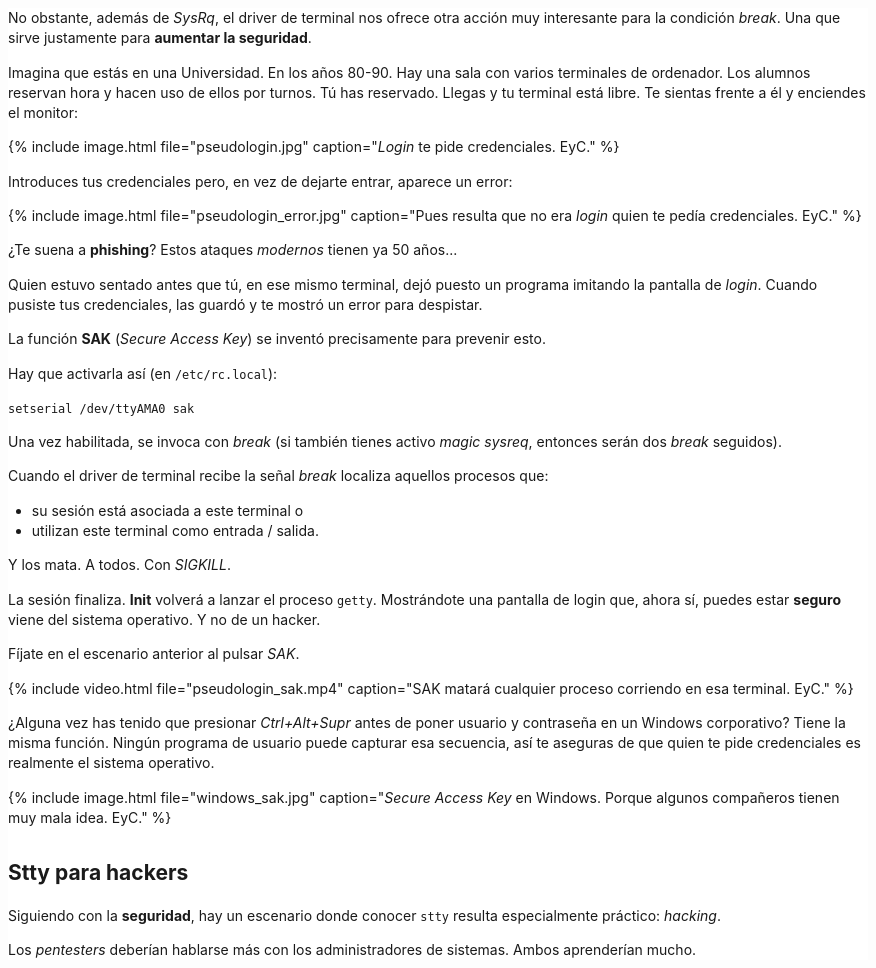 No obstante, además de *SysRq*, el driver de terminal nos ofrece otra acción muy interesante para la condición *break*. Una que sirve justamente para **aumentar la seguridad**.

Imagina que estás en una Universidad. En los años 80-90. Hay una sala con varios terminales de ordenador. Los alumnos reservan hora y hacen uso de ellos por turnos. Tú has reservado. Llegas y tu terminal está libre. Te sientas frente a él y enciendes el monitor:

{% include image.html file="pseudologin.jpg" caption="*Login* te pide credenciales. EyC." %}

Introduces tus credenciales pero, en vez de dejarte entrar, aparece un error:

{% include image.html file="pseudologin_error.jpg" caption="Pues resulta que no era *login* quien te pedía credenciales. EyC." %}

¿Te suena a **phishing**? Estos ataques *modernos* tienen ya 50 años...

Quien estuvo sentado antes que tú, en ese mismo terminal, dejó puesto un programa imitando la pantalla de *login*. Cuando pusiste tus credenciales, las guardó y te mostró un error para despistar.

La función **SAK** (*Secure Access Key*) se inventó precisamente para prevenir esto.

Hay que activarla así (en `/etc/rc.local`):

```
setserial /dev/ttyAMA0 sak
```

Una vez habilitada, se invoca con *break* (si también tienes activo *magic sysreq*, entonces serán dos *break* seguidos).

Cuando el driver de terminal recibe la señal *break* localiza aquellos procesos que:
- su sesión está asociada a este terminal o
- utilizan este terminal como entrada / salida.

Y los mata. A todos. Con *SIGKILL*.

La sesión finaliza. **Init** volverá a lanzar el proceso `getty`. Mostrándote una pantalla de login que, ahora sí, puedes estar **seguro** viene del sistema operativo. Y no de un hacker.

Fíjate en el escenario anterior al pulsar *SAK*.

{% include video.html file="pseudologin_sak.mp4" caption="SAK matará cualquier proceso corriendo en esa terminal. EyC." %}

¿Alguna vez has tenido que presionar *Ctrl+Alt+Supr* antes de poner usuario y contraseña en un Windows corporativo? Tiene la misma función. Ningún programa de usuario puede capturar esa secuencia, así te aseguras de que quien te pide credenciales es realmente el sistema operativo.

{% include image.html file="windows_sak.jpg" caption="*Secure Access Key* en Windows. Porque algunos compañeros tienen muy mala idea. EyC." %}



## Stty para hackers

Siguiendo con la **seguridad**, hay un escenario donde conocer `stty` resulta especialmente práctico: *hacking*.

Los *pentesters* deberían hablarse más con los administradores de sistemas. Ambos aprenderían mucho.
